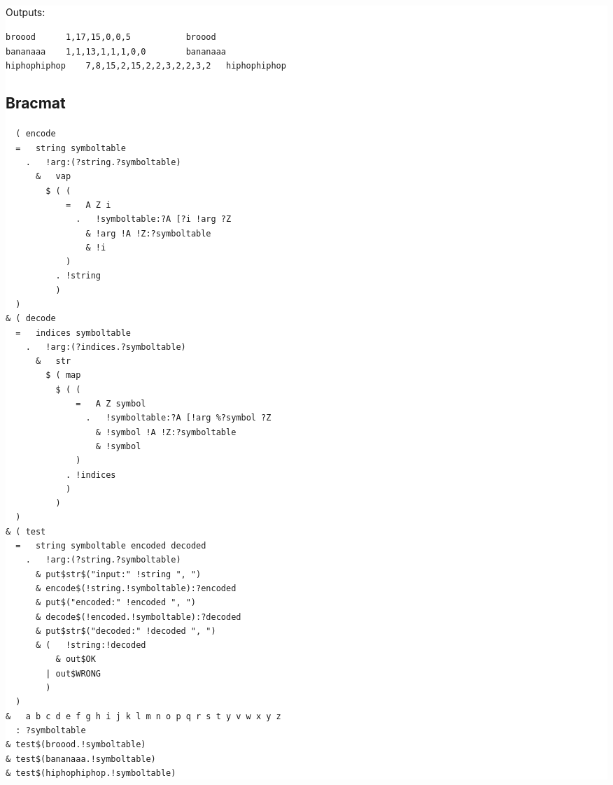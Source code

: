Outputs:
```txt
broood		1,17,15,0,0,5			broood
bananaaa	1,1,13,1,1,1,0,0		bananaaa
hiphophiphop	7,8,15,2,15,2,2,3,2,2,3,2	hiphophiphop
```



## Bracmat


```bracmat
  ( encode
  =   string symboltable
    .   !arg:(?string.?symboltable)
      &   vap
        $ ( (
            =   A Z i
              .   !symboltable:?A [?i !arg ?Z
                & !arg !A !Z:?symboltable
                & !i
            )
          . !string
          )
  )
& ( decode
  =   indices symboltable
    .   !arg:(?indices.?symboltable)
      &   str
        $ ( map
          $ ( (
              =   A Z symbol
                .   !symboltable:?A [!arg %?symbol ?Z
                  & !symbol !A !Z:?symboltable
                  & !symbol
              )
            . !indices
            )
          )
  )
& ( test
  =   string symboltable encoded decoded
    .   !arg:(?string.?symboltable)
      & put$str$("input:" !string ", ")
      & encode$(!string.!symboltable):?encoded
      & put$("encoded:" !encoded ", ")
      & decode$(!encoded.!symboltable):?decoded
      & put$str$("decoded:" !decoded ", ")
      & (   !string:!decoded
          & out$OK
        | out$WRONG
        )
  )
&   a b c d e f g h i j k l m n o p q r s t y v w x y z
  : ?symboltable
& test$(broood.!symboltable)
& test$(bananaaa.!symboltable)
& test$(hiphophiphop.!symboltable)
```
